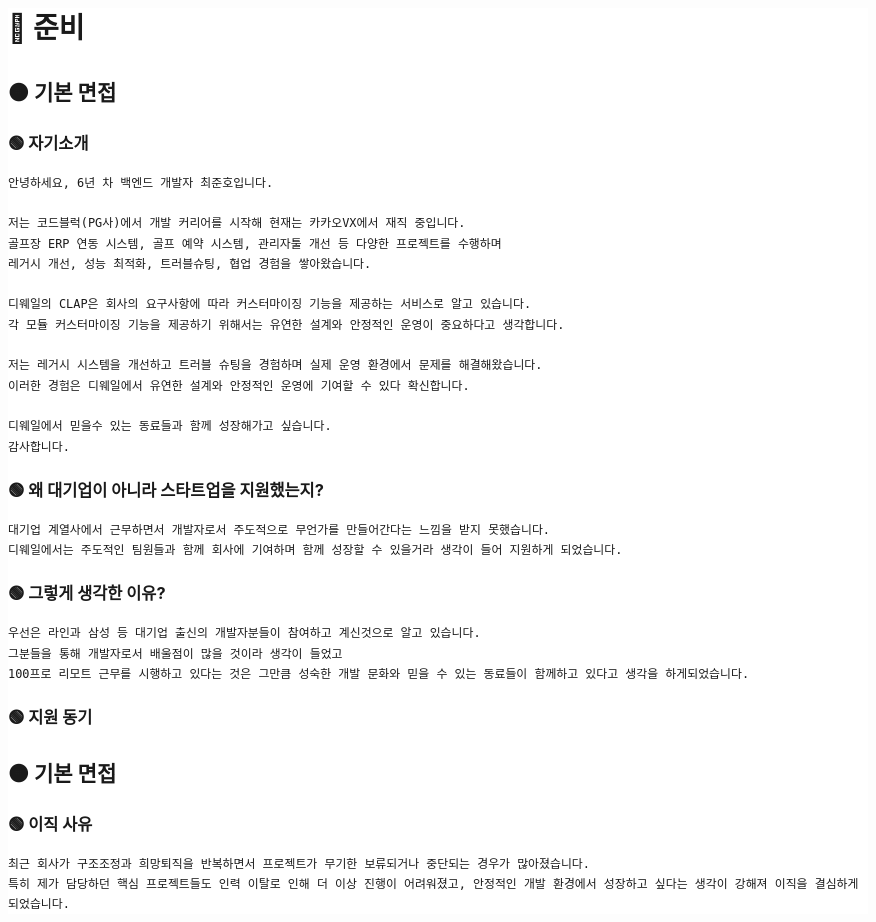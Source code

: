 # 🔴 준비

## 🟠 기본 면접

### 🟢 자기소개

```text
안녕하세요, 6년 차 백엔드 개발자 최준호입니다.

저는 코드블럭(PG사)에서 개발 커리어를 시작해 현재는 카카오VX에서 재직 중입니다. 
골프장 ERP 연동 시스템, 골프 예약 시스템, 관리자툴 개선 등 다양한 프로젝트를 수행하며
레거시 개선, 성능 최적화, 트러블슈팅, 협업 경험을 쌓아왔습니다.

디웨일의 CLAP은 회사의 요구사항에 따라 커스터마이징 기능을 제공하는 서비스로 알고 있습니다.
각 모듈 커스터마이징 기능을 제공하기 위해서는 유연한 설계와 안정적인 운영이 중요하다고 생각합니다.

저는 레거시 시스템을 개선하고 트러블 슈팅을 경험하며 실제 운영 환경에서 문제를 해결해왔습니다.
이러한 경험은 디웨일에서 유연한 설계와 안정적인 운영에 기여할 수 있다 확신합니다.

디웨일에서 믿을수 있는 동료들과 함께 성장해가고 싶습니다.
감사합니다.

```

### 🟢 왜 대기업이 아니라 스타트업을 지원했는지?

```text
대기업 계열사에서 근무하면서 개발자로서 주도적으로 무언가를 만들어간다는 느낌을 받지 못했습니다.
디웨일에서는 주도적인 팀원들과 함께 회사에 기여하며 함께 성장할 수 있을거라 생각이 들어 지원하게 되었습니다. 
```

### 🟢 그렇게 생각한 이유?

```text
우선은 라인과 삼성 등 대기업 출신의 개발자분들이 참여하고 계신것으로 알고 있습니다.
그분들을 통해 개발자로서 배울점이 많을 것이라 생각이 들었고
100프로 리모트 근무를 시행하고 있다는 것은 그만큼 성숙한 개발 문화와 믿을 수 있는 동료들이 함께하고 있다고 생각을 하게되었습니다.
```

### 🟢 지원 동기

```text

```

## 🟠 기본 면접

### 🟢 이직 사유

```text
최근 회사가 구조조정과 희망퇴직을 반복하면서 프로젝트가 무기한 보류되거나 중단되는 경우가 많아졌습니다. 
특히 제가 담당하던 핵심 프로젝트들도 인력 이탈로 인해 더 이상 진행이 어려워졌고, 안정적인 개발 환경에서 성장하고 싶다는 생각이 강해져 이직을 결심하게 되었습니다.
```
